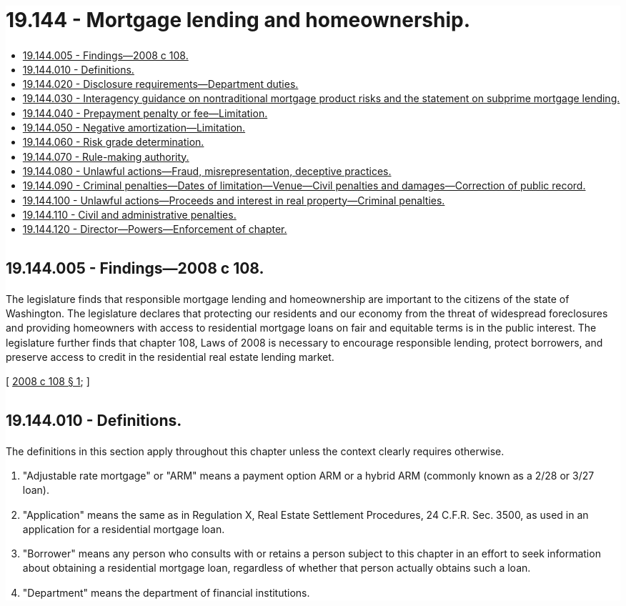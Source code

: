 # 19.144 - Mortgage lending and homeownership.
* [19.144.005 - Findings—2008 c 108.](#19144005---findings2008-c-108)
* [19.144.010 - Definitions.](#19144010---definitions)
* [19.144.020 - Disclosure requirements—Department duties.](#19144020---disclosure-requirementsdepartment-duties)
* [19.144.030 - Interagency guidance on nontraditional mortgage product risks and the statement on subprime mortgage lending.](#19144030---interagency-guidance-on-nontraditional-mortgage-product-risks-and-the-statement-on-subprime-mortgage-lending)
* [19.144.040 - Prepayment penalty or fee—Limitation.](#19144040---prepayment-penalty-or-feelimitation)
* [19.144.050 - Negative amortization—Limitation.](#19144050---negative-amortizationlimitation)
* [19.144.060 - Risk grade determination.](#19144060---risk-grade-determination)
* [19.144.070 - Rule-making authority.](#19144070---rule-making-authority)
* [19.144.080 - Unlawful actions—Fraud, misrepresentation, deceptive practices.](#19144080---unlawful-actionsfraud-misrepresentation-deceptive-practices)
* [19.144.090 - Criminal penalties—Dates of limitation—Venue—Civil penalties and damages—Correction of public record.](#19144090---criminal-penaltiesdates-of-limitationvenuecivil-penalties-and-damagescorrection-of-public-record)
* [19.144.100 - Unlawful actions—Proceeds and interest in real property—Criminal penalties.](#19144100---unlawful-actionsproceeds-and-interest-in-real-propertycriminal-penalties)
* [19.144.110 - Civil and administrative penalties.](#19144110---civil-and-administrative-penalties)
* [19.144.120 - Director—Powers—Enforcement of chapter.](#19144120---directorpowersenforcement-of-chapter)
## 19.144.005 - Findings—2008 c 108.
The legislature finds that responsible mortgage lending and homeownership are important to the citizens of the state of Washington. The legislature declares that protecting our residents and our economy from the threat of widespread foreclosures and providing homeowners with access to residential mortgage loans on fair and equitable terms is in the public interest. The legislature further finds that chapter 108, Laws of 2008 is necessary to encourage responsible lending, protect borrowers, and preserve access to credit in the residential real estate lending market.

\[ [2008 c 108 § 1](https://lawfilesext.leg.wa.gov/biennium/2007-08/Pdf/Bills/Session%20Laws/House/2770-S.SL.pdf?cite=2008%20c%20108%20§%201); \]

## 19.144.010 - Definitions.
The definitions in this section apply throughout this chapter unless the context clearly requires otherwise.

1. "Adjustable rate mortgage" or "ARM" means a payment option ARM or a hybrid ARM (commonly known as a 2/28 or 3/27 loan).

2. "Application" means the same as in Regulation X, Real Estate Settlement Procedures, 24 C.F.R. Sec. 3500, as used in an application for a residential mortgage loan.

3. "Borrower" means any person who consults with or retains a person subject to this chapter in an effort to seek information about obtaining a residential mortgage loan, regardless of whether that person actually obtains such a loan.

4. "Department" means the department of financial institutions.
